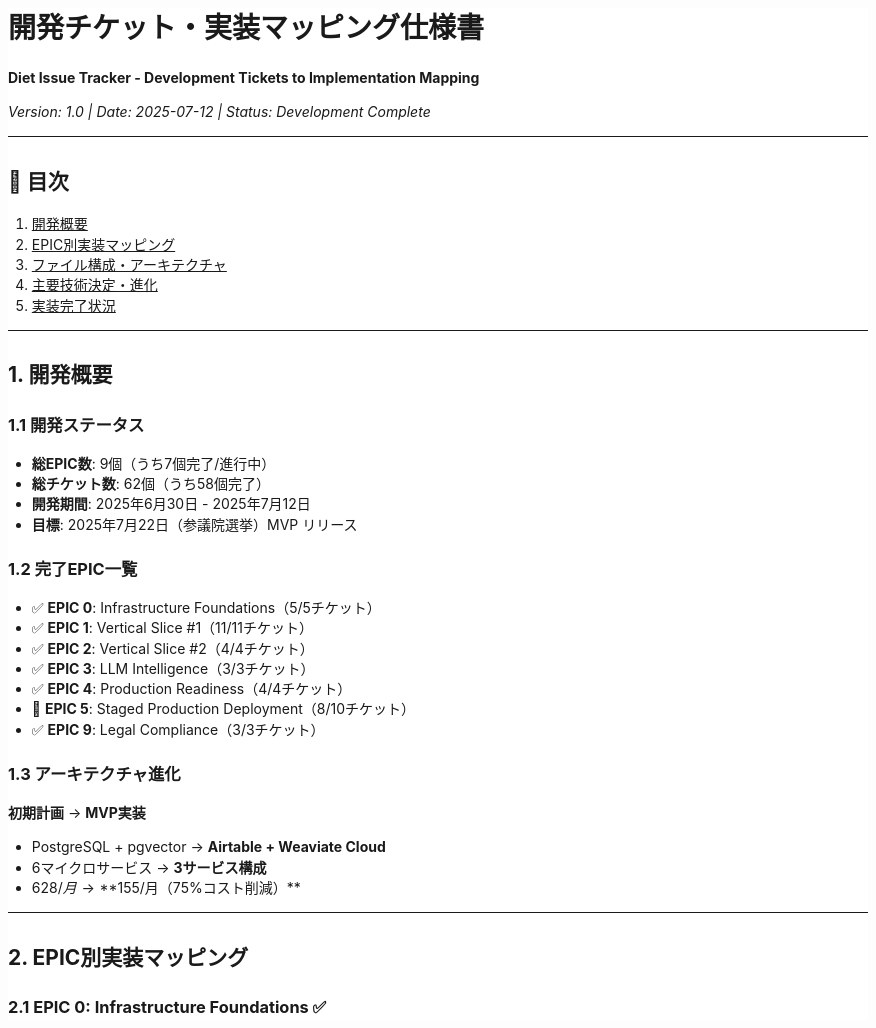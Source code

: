 # 開発チケット・実装マッピング仕様書

**Diet Issue Tracker - Development Tickets to Implementation Mapping**

_Version: 1.0 | Date: 2025-07-12 | Status: Development Complete_

---

## 📑 目次

1. [開発概要](#1-開発概要)
2. [EPIC別実装マッピング](#2-epic別実装マッピング)
3. [ファイル構成・アーキテクチャ](#3-ファイル構成アーキテクチャ)
4. [主要技術決定・進化](#4-主要技術決定進化)
5. [実装完了状況](#5-実装完了状況)

---

## 1. 開発概要

### 1.1 開発ステータス

- **総EPIC数**: 9個（うち7個完了/進行中）
- **総チケット数**: 62個（うち58個完了）
- **開発期間**: 2025年6月30日 - 2025年7月12日
- **目標**: 2025年7月22日（参議院選挙）MVP リリース

### 1.2 完了EPIC一覧

- ✅ **EPIC 0**: Infrastructure Foundations（5/5チケット）
- ✅ **EPIC 1**: Vertical Slice #1（11/11チケット）
- ✅ **EPIC 2**: Vertical Slice #2（4/4チケット）
- ✅ **EPIC 3**: LLM Intelligence（3/3チケット）
- ✅ **EPIC 4**: Production Readiness（4/4チケット）
- 🚧 **EPIC 5**: Staged Production Deployment（8/10チケット）
- ✅ **EPIC 9**: Legal Compliance（3/3チケット）

### 1.3 アーキテクチャ進化

**初期計画** → **MVP実装**

- PostgreSQL + pgvector → **Airtable + Weaviate Cloud**
- 6マイクロサービス → **3サービス構成**
- $628/月 → **$155/月（75%コスト削減）**

---

## 2. EPIC別実装マッピング

### 2.1 EPIC 0: Infrastructure Foundations ✅
